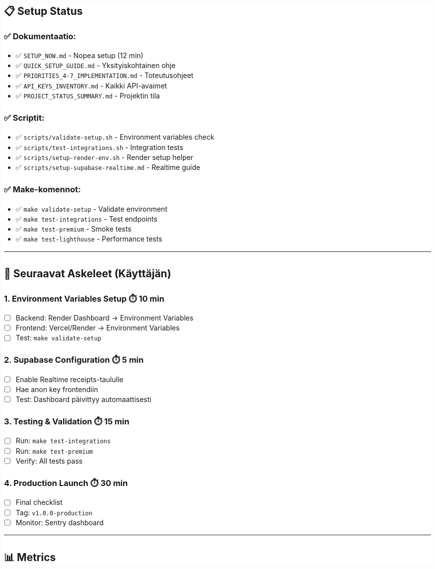 
## 📋 **Setup Status**

### **✅ Dokumentaatio:**
- ✅ `SETUP_NOW.md` - Nopea setup (12 min)
- ✅ `QUICK_SETUP_GUIDE.md` - Yksityiskohtainen ohje
- ✅ `PRIORITIES_4-7_IMPLEMENTATION.md` - Toteutusohjeet
- ✅ `API_KEYS_INVENTORY.md` - Kaikki API-avaimet
- ✅ `PROJECT_STATUS_SUMMARY.md` - Projektin tila

### **✅ Scriptit:**
- ✅ `scripts/validate-setup.sh` - Environment variables check
- ✅ `scripts/test-integrations.sh` - Integration tests
- ✅ `scripts/setup-render-env.sh` - Render setup helper
- ✅ `scripts/setup-supabase-realtime.md` - Realtime guide

### **✅ Make-komennot:**
- ✅ `make validate-setup` - Validate environment
- ✅ `make test-integrations` - Test endpoints
- ✅ `make test-premium` - Smoke tests
- ✅ `make test-lighthouse` - Performance tests

---

## 🚀 **Seuraavat Askeleet (Käyttäjän)**

### **1. Environment Variables Setup** ⏱️ 10 min
- [ ] Backend: Render Dashboard → Environment Variables
- [ ] Frontend: Vercel/Render → Environment Variables
- [ ] Test: `make validate-setup`

### **2. Supabase Configuration** ⏱️ 5 min
- [ ] Enable Realtime receipts-taululle
- [ ] Hae anon key frontendiin
- [ ] Test: Dashboard päivittyy automaattisesti

### **3. Testing & Validation** ⏱️ 15 min
- [ ] Run: `make test-integrations`
- [ ] Run: `make test-premium`
- [ ] Verify: All tests pass

### **4. Production Launch** ⏱️ 30 min
- [ ] Final checklist
- [ ] Tag: `v1.0.0-production`
- [ ] Monitor: Sentry dashboard

---

## 📊 **Metrics**
